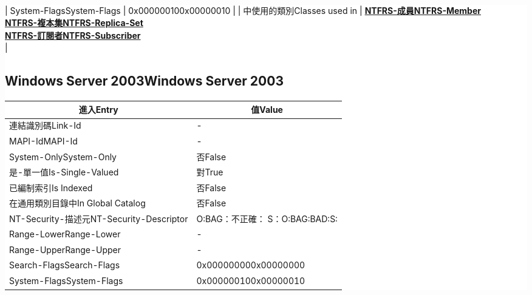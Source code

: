 | <span data-ttu-id="5d434-148">System-Flags</span><span class="sxs-lookup"><span data-stu-id="5d434-148">System-Flags</span></span>           | <span data-ttu-id="5d434-149">0x00000010</span><span class="sxs-lookup"><span data-stu-id="5d434-149">0x00000010</span></span>                                                                                                                                                          |
| <span data-ttu-id="5d434-150">中使用的類別</span><span class="sxs-lookup"><span data-stu-id="5d434-150">Classes used in</span></span>        | [<span data-ttu-id="5d434-151">**NTFRS-成員**</span><span class="sxs-lookup"><span data-stu-id="5d434-151">**NTFRS-Member**</span></span>](c-ntfrsmember.md)<br/> [<span data-ttu-id="5d434-152">**NTFRS-複本集**</span><span class="sxs-lookup"><span data-stu-id="5d434-152">**NTFRS-Replica-Set**</span></span>](c-ntfrsreplicaset.md)<br/> [<span data-ttu-id="5d434-153">**NTFRS-訂閱者**</span><span class="sxs-lookup"><span data-stu-id="5d434-153">**NTFRS-Subscriber**</span></span>](c-ntfrssubscriber.md)<br/> |



## <a name="windows-server-2003"></a><span data-ttu-id="5d434-154">Windows Server 2003</span><span class="sxs-lookup"><span data-stu-id="5d434-154">Windows Server 2003</span></span>



| <span data-ttu-id="5d434-155">進入</span><span class="sxs-lookup"><span data-stu-id="5d434-155">Entry</span></span> | <span data-ttu-id="5d434-156">值</span><span class="sxs-lookup"><span data-stu-id="5d434-156">Value</span></span> |
|------------------------|---------------------------------------------------------------------------------------------------------------------------------------------------------------------|
| <span data-ttu-id="5d434-157">連結識別碼</span><span class="sxs-lookup"><span data-stu-id="5d434-157">Link-Id</span></span>                | \-                                                                                                                                                                  |
| <span data-ttu-id="5d434-158">MAPI-Id</span><span class="sxs-lookup"><span data-stu-id="5d434-158">MAPI-Id</span></span>                | \-                                                                                                                                                                  |
| <span data-ttu-id="5d434-159">System-Only</span><span class="sxs-lookup"><span data-stu-id="5d434-159">System-Only</span></span>            | <span data-ttu-id="5d434-160">否</span><span class="sxs-lookup"><span data-stu-id="5d434-160">False</span></span>                                                                                                                                                               |
| <span data-ttu-id="5d434-161">是-單一值</span><span class="sxs-lookup"><span data-stu-id="5d434-161">Is-Single-Valued</span></span>       | <span data-ttu-id="5d434-162">對</span><span class="sxs-lookup"><span data-stu-id="5d434-162">True</span></span>                                                                                                                                                                |
| <span data-ttu-id="5d434-163">已編制索引</span><span class="sxs-lookup"><span data-stu-id="5d434-163">Is Indexed</span></span>             | <span data-ttu-id="5d434-164">否</span><span class="sxs-lookup"><span data-stu-id="5d434-164">False</span></span>                                                                                                                                                               |
| <span data-ttu-id="5d434-165">在通用類別目錄中</span><span class="sxs-lookup"><span data-stu-id="5d434-165">In Global Catalog</span></span>      | <span data-ttu-id="5d434-166">否</span><span class="sxs-lookup"><span data-stu-id="5d434-166">False</span></span>                                                                                                                                                               |
| <span data-ttu-id="5d434-167">NT-Security-描述元</span><span class="sxs-lookup"><span data-stu-id="5d434-167">NT-Security-Descriptor</span></span> | <span data-ttu-id="5d434-168">O:BAG：不正確： S：</span><span class="sxs-lookup"><span data-stu-id="5d434-168">O:BAG:BAD:S:</span></span>                                                                                                                                                        |
| <span data-ttu-id="5d434-169">Range-Lower</span><span class="sxs-lookup"><span data-stu-id="5d434-169">Range-Lower</span></span>            | \-                                                                                                                                                                  |
| <span data-ttu-id="5d434-170">Range-Upper</span><span class="sxs-lookup"><span data-stu-id="5d434-170">Range-Upper</span></span>            | \-                                                                                                                                                                  |
| <span data-ttu-id="5d434-171">Search-Flags</span><span class="sxs-lookup"><span data-stu-id="5d434-171">Search-Flags</span></span>           | <span data-ttu-id="5d434-172">0x00000000</span><span class="sxs-lookup"><span data-stu-id="5d434-172">0x00000000</span></span>                                                                                                                                                          |
| <span data-ttu-id="5d434-173">System-Flags</span><span class="sxs-lookup"><span data-stu-id="5d434-173">System-Flags</span></span>           | <span data-ttu-id="5d434-174">0x00000010</span><span class="sxs-lookup"><span data-stu-id="5d434-174">0x00000010</span></span>                                                                                                                                                          |